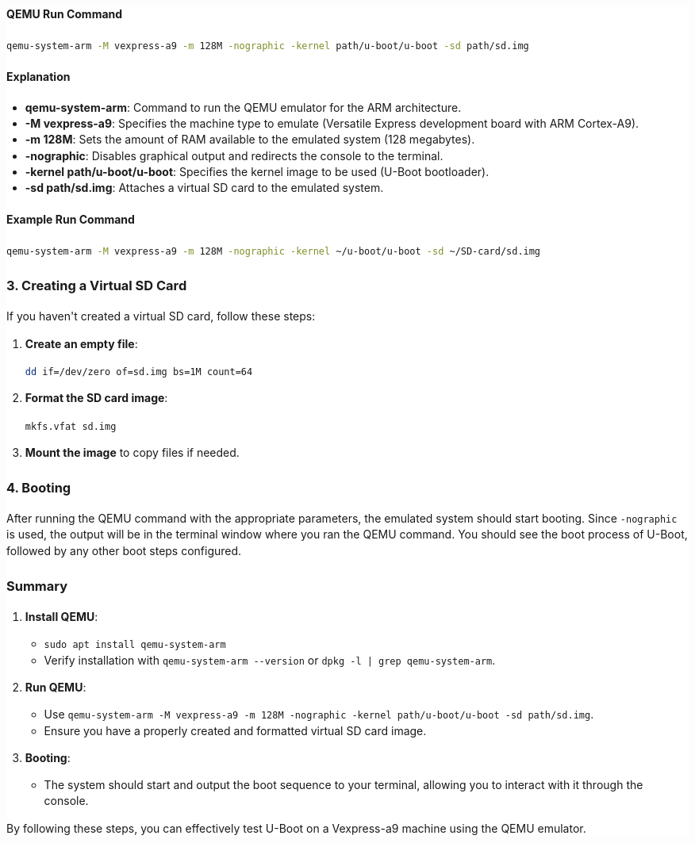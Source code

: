 #### QEMU Run Command

```sh
qemu-system-arm -M vexpress-a9 -m 128M -nographic -kernel path/u-boot/u-boot -sd path/sd.img
```

#### Explanation

- **qemu-system-arm**: Command to run the QEMU emulator for the ARM architecture.
- **-M vexpress-a9**: Specifies the machine type to emulate (Versatile Express development board with ARM Cortex-A9).
- **-m 128M**: Sets the amount of RAM available to the emulated system (128 megabytes).
- **-nographic**: Disables graphical output and redirects the console to the terminal.
- **-kernel path/u-boot/u-boot**: Specifies the kernel image to be used (U-Boot bootloader).
- **-sd path/sd.img**: Attaches a virtual SD card to the emulated system.

#### Example Run Command

```sh
qemu-system-arm -M vexpress-a9 -m 128M -nographic -kernel ~/u-boot/u-boot -sd ~/SD-card/sd.img
```

### 3. Creating a Virtual SD Card

If you haven't created a virtual SD card, follow these steps:

1. **Create an empty file**:

    ```sh
    dd if=/dev/zero of=sd.img bs=1M count=64
    ```

2. **Format the SD card image**:

    ```sh
    mkfs.vfat sd.img
    ```

3. **Mount the image** to copy files if needed.

### 4. Booting

After running the QEMU command with the appropriate parameters, the emulated system should start booting. Since `-nographic` is used, the output will be in the terminal window where you ran the QEMU command. You should see the boot process of U-Boot, followed by any other boot steps configured.

### Summary

1. **Install QEMU**:
   - `sudo apt install qemu-system-arm`
   - Verify installation with `qemu-system-arm --version` or `dpkg -l | grep qemu-system-arm`.

2. **Run QEMU**:
   - Use `qemu-system-arm -M vexpress-a9 -m 128M -nographic -kernel path/u-boot/u-boot -sd path/sd.img`.
   - Ensure you have a properly created and formatted virtual SD card image.

3. **Booting**:
   - The system should start and output the boot sequence to your terminal, allowing you to interact with it through the console.

By following these steps, you can effectively test U-Boot on a Vexpress-a9 machine using the QEMU emulator.


